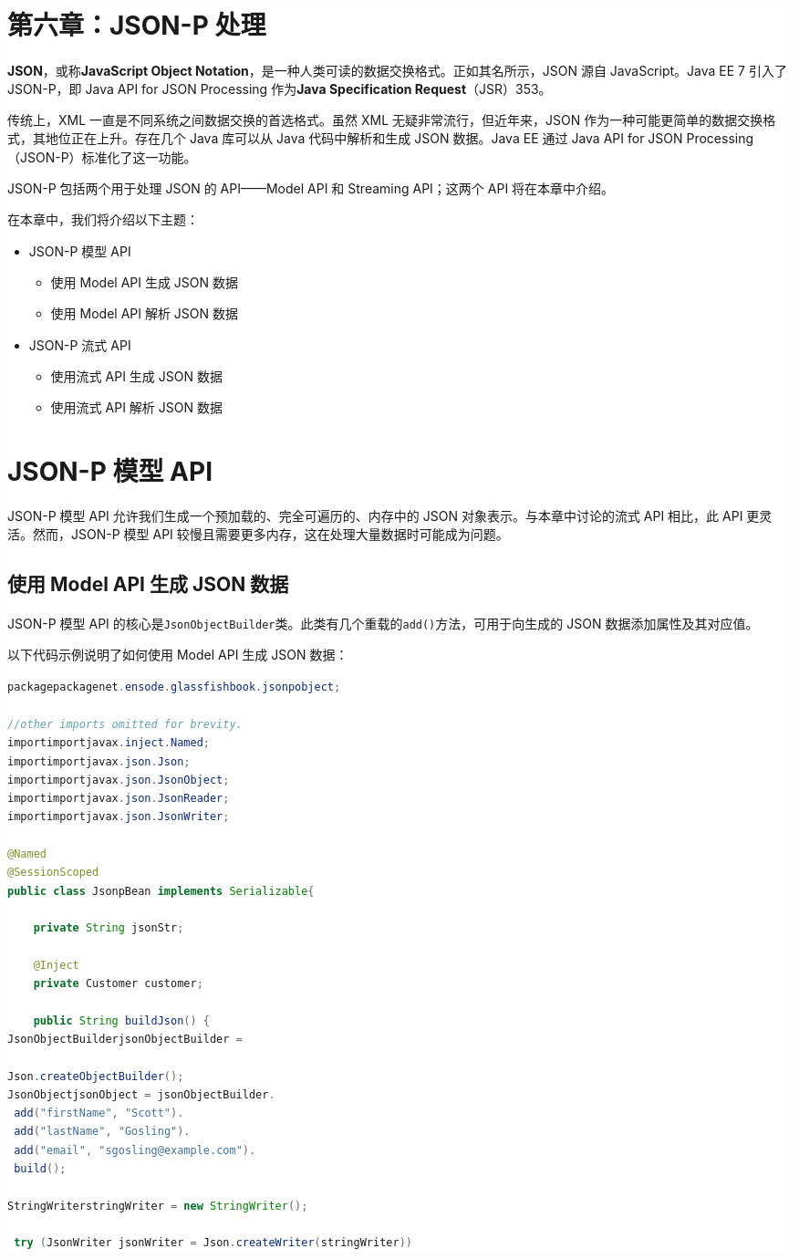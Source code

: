 # 第六章：JSON-P 处理

**JSON**，或称**JavaScript Object Notation**，是一种人类可读的数据交换格式。正如其名所示，JSON 源自 JavaScript。Java EE 7 引入了 JSON-P，即 Java API for JSON Processing 作为**Java Specification Request**（JSR）353。

传统上，XML 一直是不同系统之间数据交换的首选格式。虽然 XML 无疑非常流行，但近年来，JSON 作为一种可能更简单的数据交换格式，其地位正在上升。存在几个 Java 库可以从 Java 代码中解析和生成 JSON 数据。Java EE 通过 Java API for JSON Processing（JSON-P）标准化了这一功能。

JSON-P 包括两个用于处理 JSON 的 API——Model API 和 Streaming API；这两个 API 将在本章中介绍。

在本章中，我们将介绍以下主题：

+   JSON-P 模型 API

    +   使用 Model API 生成 JSON 数据

    +   使用 Model API 解析 JSON 数据

+   JSON-P 流式 API

    +   使用流式 API 生成 JSON 数据

    +   使用流式 API 解析 JSON 数据

# JSON-P 模型 API

JSON-P 模型 API 允许我们生成一个预加载的、完全可遍历的、内存中的 JSON 对象表示。与本章中讨论的流式 API 相比，此 API 更灵活。然而，JSON-P 模型 API 较慢且需要更多内存，这在处理大量数据时可能成为问题。

## 使用 Model API 生成 JSON 数据

JSON-P 模型 API 的核心是`JsonObjectBuilder`类。此类有几个重载的`add()`方法，可用于向生成的 JSON 数据添加属性及其对应值。

以下代码示例说明了如何使用 Model API 生成 JSON 数据：

```java
packagepackagenet.ensode.glassfishbook.jsonpobject;

//other imports omitted for brevity.
importimportjavax.inject.Named;
importimportjavax.json.Json;
importimportjavax.json.JsonObject;
importimportjavax.json.JsonReader;
importimportjavax.json.JsonWriter;

@Named
@SessionScoped
public class JsonpBean implements Serializable{

    private String jsonStr;

    @Inject
    private Customer customer;

    public String buildJson() {
JsonObjectBuilderjsonObjectBuilder =

Json.createObjectBuilder();
JsonObjectjsonObject = jsonObjectBuilder.
 add("firstName", "Scott").
 add("lastName", "Gosling").
 add("email", "sgosling@example.com").
 build();

StringWriterstringWriter = new StringWriter();

 try (JsonWriter jsonWriter = Json.createWriter(stringWriter))
```